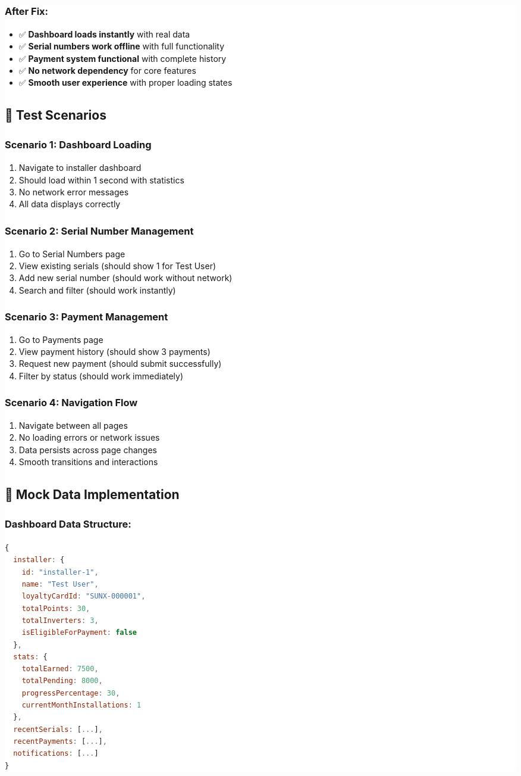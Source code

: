 ### **After Fix**:
- ✅ **Dashboard loads instantly** with real data
- ✅ **Serial numbers work offline** with full functionality
- ✅ **Payment system functional** with complete history
- ✅ **No network dependency** for core features
- ✅ **Smooth user experience** with proper loading states

## 🧪 Test Scenarios

### **Scenario 1: Dashboard Loading**
1. Navigate to installer dashboard
2. Should load within 1 second with statistics
3. No network error messages
4. All data displays correctly

### **Scenario 2: Serial Number Management**
1. Go to Serial Numbers page
2. View existing serials (should show 1 for Test User)
3. Add new serial number (should work without network)
4. Search and filter (should work instantly)

### **Scenario 3: Payment Management**
1. Go to Payments page
2. View payment history (should show 3 payments)
3. Request new payment (should submit successfully)
4. Filter by status (should work immediately)

### **Scenario 4: Navigation Flow**
1. Navigate between all pages
2. No loading errors or network issues
3. Data persists across page changes
4. Smooth transitions and interactions

## 📝 Mock Data Implementation

### **Dashboard Data Structure**:
```javascript
{
  installer: {
    id: "installer-1",
    name: "Test User",
    loyaltyCardId: "SUNX-000001",
    totalPoints: 30,
    totalInverters: 3,
    isEligibleForPayment: false
  },
  stats: {
    totalEarned: 7500,
    totalPending: 8000,
    progressPercentage: 30,
    currentMonthInstallations: 1
  },
  recentSerials: [...],
  recentPayments: [...],
  notifications: [...]
}
```
